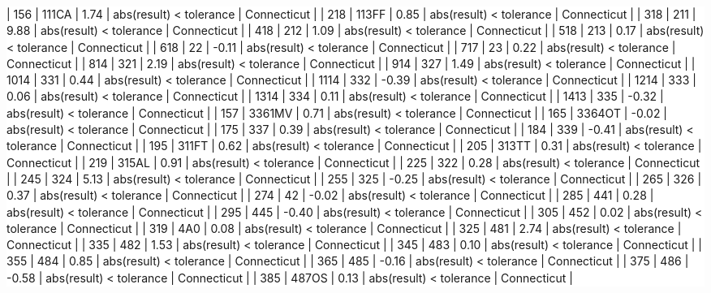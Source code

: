 | 156  | 111CA     |          1.74 | abs(result) \< tolerance | Connecticut          |
| 218  | 113FF     |          0.85 | abs(result) \< tolerance | Connecticut          |
| 318  | 211       |          9.88 | abs(result) \< tolerance | Connecticut          |
| 418  | 212       |          1.09 | abs(result) \< tolerance | Connecticut          |
| 518  | 213       |          0.17 | abs(result) \< tolerance | Connecticut          |
| 618  | 22        |         -0.11 | abs(result) \< tolerance | Connecticut          |
| 717  | 23        |          0.22 | abs(result) \< tolerance | Connecticut          |
| 814  | 321       |          2.19 | abs(result) \< tolerance | Connecticut          |
| 914  | 327       |          1.49 | abs(result) \< tolerance | Connecticut          |
| 1014 | 331       |          0.44 | abs(result) \< tolerance | Connecticut          |
| 1114 | 332       |         -0.39 | abs(result) \< tolerance | Connecticut          |
| 1214 | 333       |          0.06 | abs(result) \< tolerance | Connecticut          |
| 1314 | 334       |          0.11 | abs(result) \< tolerance | Connecticut          |
| 1413 | 335       |         -0.32 | abs(result) \< tolerance | Connecticut          |
| 157  | 3361MV    |          0.71 | abs(result) \< tolerance | Connecticut          |
| 165  | 3364OT    |         -0.02 | abs(result) \< tolerance | Connecticut          |
| 175  | 337       |          0.39 | abs(result) \< tolerance | Connecticut          |
| 184  | 339       |         -0.41 | abs(result) \< tolerance | Connecticut          |
| 195  | 311FT     |          0.62 | abs(result) \< tolerance | Connecticut          |
| 205  | 313TT     |          0.31 | abs(result) \< tolerance | Connecticut          |
| 219  | 315AL     |          0.91 | abs(result) \< tolerance | Connecticut          |
| 225  | 322       |          0.28 | abs(result) \< tolerance | Connecticut          |
| 245  | 324       |          5.13 | abs(result) \< tolerance | Connecticut          |
| 255  | 325       |         -0.25 | abs(result) \< tolerance | Connecticut          |
| 265  | 326       |          0.37 | abs(result) \< tolerance | Connecticut          |
| 274  | 42        |         -0.02 | abs(result) \< tolerance | Connecticut          |
| 285  | 441       |          0.28 | abs(result) \< tolerance | Connecticut          |
| 295  | 445       |         -0.40 | abs(result) \< tolerance | Connecticut          |
| 305  | 452       |          0.02 | abs(result) \< tolerance | Connecticut          |
| 319  | 4A0       |          0.08 | abs(result) \< tolerance | Connecticut          |
| 325  | 481       |          2.74 | abs(result) \< tolerance | Connecticut          |
| 335  | 482       |          1.53 | abs(result) \< tolerance | Connecticut          |
| 345  | 483       |          0.10 | abs(result) \< tolerance | Connecticut          |
| 355  | 484       |          0.85 | abs(result) \< tolerance | Connecticut          |
| 365  | 485       |         -0.16 | abs(result) \< tolerance | Connecticut          |
| 375  | 486       |         -0.58 | abs(result) \< tolerance | Connecticut          |
| 385  | 487OS     |          0.13 | abs(result) \< tolerance | Connecticut          |